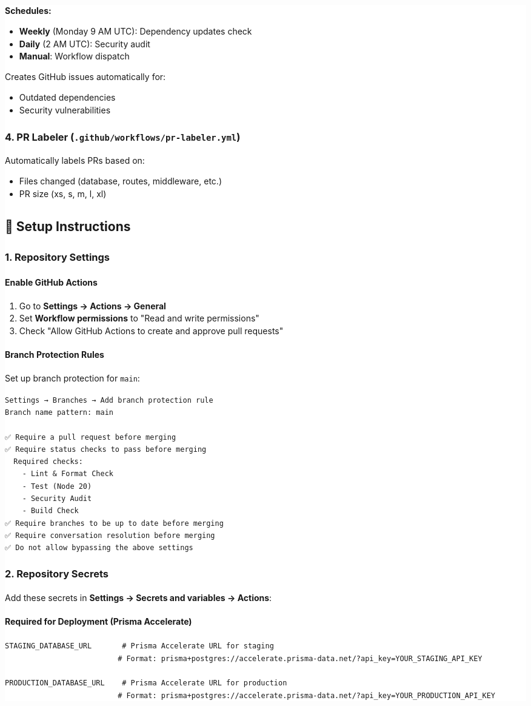**Schedules:**

- **Weekly** (Monday 9 AM UTC): Dependency updates check
- **Daily** (2 AM UTC): Security audit
- **Manual**: Workflow dispatch

Creates GitHub issues automatically for:

- Outdated dependencies
- Security vulnerabilities

### 4. **PR Labeler** (`.github/workflows/pr-labeler.yml`)

Automatically labels PRs based on:

- Files changed (database, routes, middleware, etc.)
- PR size (xs, s, m, l, xl)

## 🚀 Setup Instructions

### 1. Repository Settings

#### Enable GitHub Actions

1. Go to **Settings → Actions → General**
2. Set **Workflow permissions** to "Read and write permissions"
3. Check "Allow GitHub Actions to create and approve pull requests"

#### Branch Protection Rules

Set up branch protection for `main`:

```
Settings → Branches → Add branch protection rule
Branch name pattern: main

✅ Require a pull request before merging
✅ Require status checks to pass before merging
  Required checks:
    - Lint & Format Check
    - Test (Node 20)
    - Security Audit
    - Build Check
✅ Require branches to be up to date before merging
✅ Require conversation resolution before merging
✅ Do not allow bypassing the above settings
```

### 2. Repository Secrets

Add these secrets in **Settings → Secrets and variables → Actions**:

#### Required for Deployment (Prisma Accelerate)

```
STAGING_DATABASE_URL       # Prisma Accelerate URL for staging
                          # Format: prisma+postgres://accelerate.prisma-data.net/?api_key=YOUR_STAGING_API_KEY

PRODUCTION_DATABASE_URL    # Prisma Accelerate URL for production
                          # Format: prisma+postgres://accelerate.prisma-data.net/?api_key=YOUR_PRODUCTION_API_KEY
```
